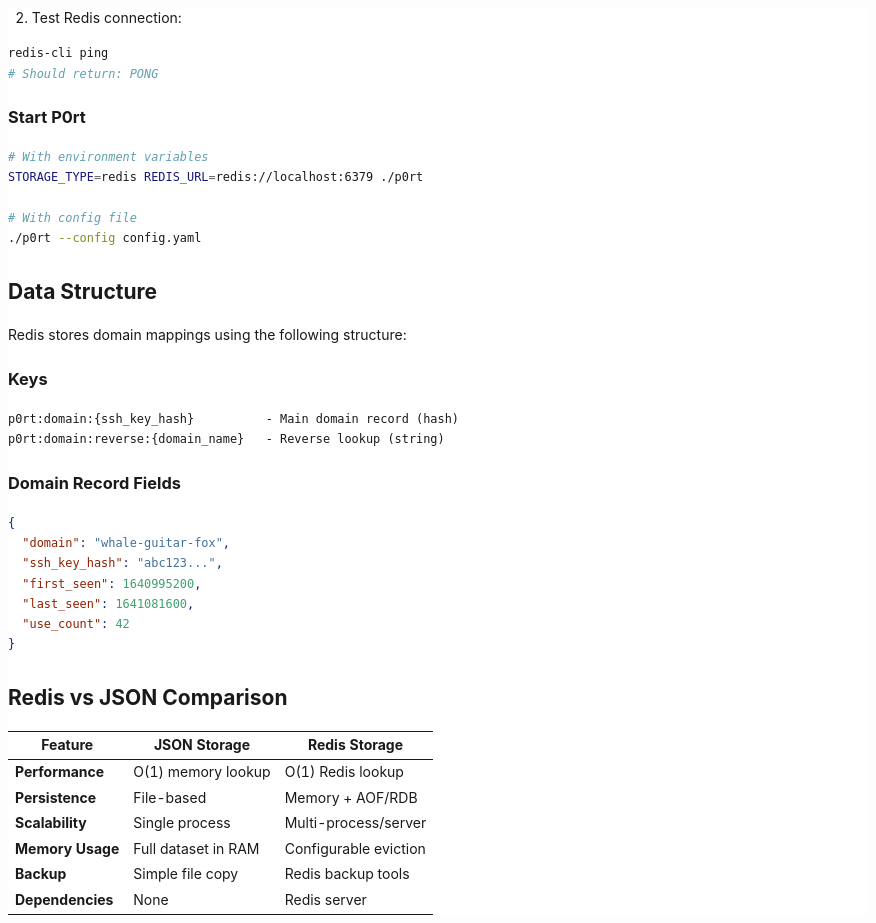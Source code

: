2. Test Redis connection:
```bash
redis-cli ping
# Should return: PONG
```

### Start P0rt

```bash
# With environment variables
STORAGE_TYPE=redis REDIS_URL=redis://localhost:6379 ./p0rt

# With config file
./p0rt --config config.yaml
```

## Data Structure

Redis stores domain mappings using the following structure:

### Keys

```
p0rt:domain:{ssh_key_hash}          - Main domain record (hash)
p0rt:domain:reverse:{domain_name}   - Reverse lookup (string)
```

### Domain Record Fields

```json
{
  "domain": "whale-guitar-fox",
  "ssh_key_hash": "abc123...",
  "first_seen": 1640995200,
  "last_seen": 1641081600,
  "use_count": 42
}
```

## Redis vs JSON Comparison

| Feature | JSON Storage | Redis Storage |
|---------|-------------|---------------|
| **Performance** | O(1) memory lookup | O(1) Redis lookup |
| **Persistence** | File-based | Memory + AOF/RDB |
| **Scalability** | Single process | Multi-process/server |
| **Memory Usage** | Full dataset in RAM | Configurable eviction |
| **Backup** | Simple file copy | Redis backup tools |
| **Dependencies** | None | Redis server |
